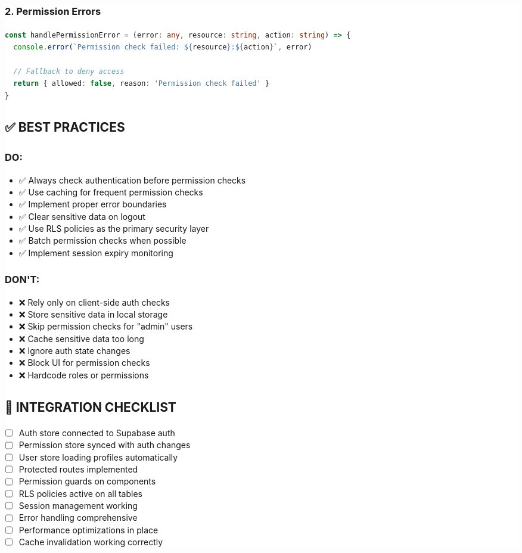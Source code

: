 ### **2. Permission Errors**
```typescript
const handlePermissionError = (error: any, resource: string, action: string) => {
  console.error(`Permission check failed: ${resource}:${action}`, error)
  
  // Fallback to deny access
  return { allowed: false, reason: 'Permission check failed' }
}
```

## ✅ BEST PRACTICES

### **DO:**
- ✅ Always check authentication before permission checks
- ✅ Use caching for frequent permission checks
- ✅ Implement proper error boundaries
- ✅ Clear sensitive data on logout
- ✅ Use RLS policies as the primary security layer
- ✅ Batch permission checks when possible
- ✅ Implement session expiry monitoring

### **DON'T:**
- ❌ Rely only on client-side auth checks
- ❌ Store sensitive data in local storage
- ❌ Skip permission checks for "admin" users
- ❌ Cache sensitive data too long
- ❌ Ignore auth state changes
- ❌ Block UI for permission checks
- ❌ Hardcode roles or permissions

## 🔄 INTEGRATION CHECKLIST

- [ ] Auth store connected to Supabase auth
- [ ] Permission store synced with auth changes
- [ ] User store loading profiles automatically
- [ ] Protected routes implemented
- [ ] Permission guards on components
- [ ] RLS policies active on all tables
- [ ] Session management working
- [ ] Error handling comprehensive
- [ ] Performance optimizations in place
- [ ] Cache invalidation working correctly
